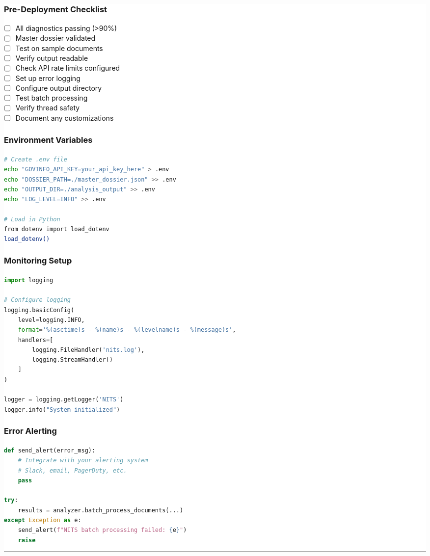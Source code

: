 ### Pre-Deployment Checklist

- [ ] All diagnostics passing (>90%)
- [ ] Master dossier validated
- [ ] Test on sample documents
- [ ] Verify output readable
- [ ] Check API rate limits configured
- [ ] Set up error logging
- [ ] Configure output directory
- [ ] Test batch processing
- [ ] Verify thread safety
- [ ] Document any customizations

### Environment Variables
```bash
# Create .env file
echo "GOVINFO_API_KEY=your_api_key_here" > .env
echo "DOSSIER_PATH=./master_dossier.json" >> .env
echo "OUTPUT_DIR=./analysis_output" >> .env
echo "LOG_LEVEL=INFO" >> .env

# Load in Python
from dotenv import load_dotenv
load_dotenv()
```

### Monitoring Setup
```python
import logging

# Configure logging
logging.basicConfig(
    level=logging.INFO,
    format='%(asctime)s - %(name)s - %(levelname)s - %(message)s',
    handlers=[
        logging.FileHandler('nits.log'),
        logging.StreamHandler()
    ]
)

logger = logging.getLogger('NITS')
logger.info("System initialized")
```

### Error Alerting
```python
def send_alert(error_msg):
    # Integrate with your alerting system
    # Slack, email, PagerDuty, etc.
    pass

try:
    results = analyzer.batch_process_documents(...)
except Exception as e:
    send_alert(f"NITS batch processing failed: {e}")
    raise
```

---